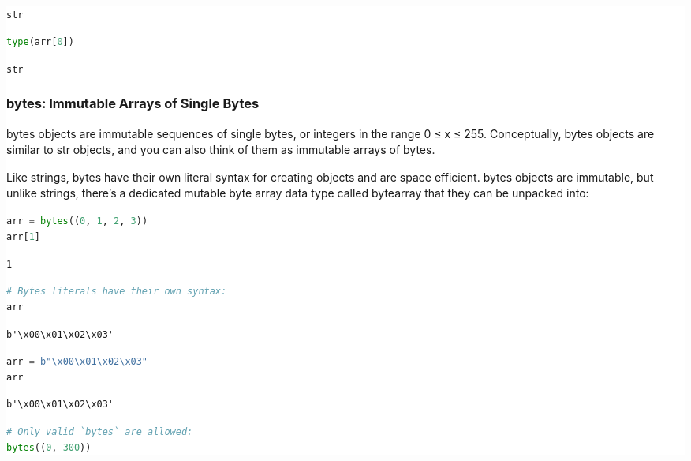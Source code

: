 


    str




```python
type(arr[0])
```




    str



### bytes: Immutable Arrays of Single Bytes

bytes objects are immutable sequences of single bytes, or integers in the range 0 ≤ x ≤ 255. Conceptually, bytes objects are similar to str objects, and you can also think of them as immutable arrays of bytes.

Like strings, bytes have their own literal syntax for creating objects and are space efficient. bytes objects are immutable, but unlike strings, there’s a dedicated mutable byte array data type called bytearray that they can be unpacked into:


```python
arr = bytes((0, 1, 2, 3))
arr[1]
```




    1




```python
# Bytes literals have their own syntax:
arr
```




    b'\x00\x01\x02\x03'




```python
arr = b"\x00\x01\x02\x03"
arr
```




    b'\x00\x01\x02\x03'




```python
# Only valid `bytes` are allowed:
bytes((0, 300))
```
